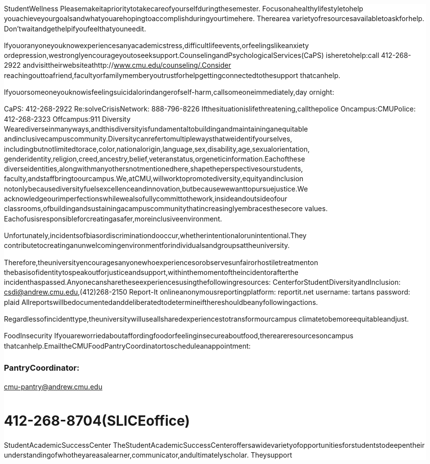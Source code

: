 StudentWellness
Pleasemakeitaprioritytotakecareofyourselfduringthesemester. Focusonahealthylifestyletohelp
youachieveyourgoalsandwhatyouarehopingtoaccomplishduringyourtimehere. Therearea
varietyofresourcesavailabletoaskforhelp. Don’twaitandgethelpifyoufeelthatyouneedit.

Ifyouoranyoneyouknowexperiencesanyacademicstress,difficultlifeevents,orfeelingslikeanxiety
ordepression,westronglyencourageyoutoseeksupport.CounselingandPsychologicalServices(CaPS)
isheretohelp:call 412-268-2922 andvisittheirwebsiteathttp://www.cmu.edu/counseling/.Consider
reachingouttoafriend,facultyorfamilymemberyoutrustforhelpgettingconnectedtothesupport
thatcanhelp.

Ifyouorsomeoneyouknowisfeelingsuicidalorindangerofself-harm,callsomeoneimmediately,day
ornight:

CaPS: 412-268-2922
Re:solveCrisisNetwork: 888-796-8226
Ifthesituationislifethreatening,callthepolice
Oncampus:CMUPolice: 412-268-2323
Offcampus:911
Diversity
Wearediverseinmanyways,andthisdiversityisfundamentaltobuildingandmaintaininganequitable
andinclusivecampuscommunity.Diversitycanrefertomultiplewaysthatweidentifyourselves,
includingbutnotlimitedtorace,color,nationalorigin,language,sex,disability,age,sexualorientation,
genderidentity,religion,creed,ancestry,belief,veteranstatus,orgeneticinformation.Eachofthese
diverseidentities,alongwithmanyothersnotmentionedhere,shapetheperspectivesourstudents,
faculty,andstaffbringtoourcampus.We,atCMU,willworktopromotediversity,equityandinclusion
notonlybecausediversityfuelsexcellenceandinnovation,butbecausewewanttopursuejustice.We
acknowledgeourimperfectionswhilewealsofullycommittothework,insideandoutsideofour
classrooms,ofbuildingandsustainingacampuscommunitythatincreasinglyembracesthesecore
values. Eachofusisresponsibleforcreatingasafer,moreinclusiveenvironment.

Unfortunately,incidentsofbiasordiscriminationdooccur,whetherintentionalorunintentional.They
contributetocreatinganunwelcomingenvironmentforindividualsandgroupsattheuniversity.

Therefore,theuniversityencouragesanyonewhoexperiencesorobservesunfairorhostiletreatmenton
thebasisofidentitytospeakoutforjusticeandsupport,withinthemomentoftheincidentorafterthe
incidenthaspassed.Anyonecansharetheseexperiencesusingthefollowingresources:
CenterforStudentDiversityandInclusion: csdi@andrew.cmu.edu,(412)268-2150
Report-It onlineanonymousreportingplatform: reportit.net username: tartans password: plaid
Allreportswillbedocumentedanddeliberatedtodetermineifthereshouldbeanyfollowingactions.

Regardlessofincidenttype,theuniversitywilluseallsharedexperiencestotransformourcampus
climatetobemoreequitableandjust.

FoodInsecurity
Ifyouareworriedaboutaffordingfoodorfeelinginsecureaboutfood,thereareresourcesoncampus
thatcanhelp.EmailtheCMUFoodPantryCoordinatortoscheduleanappointment:
### PantryCoordinator:

cmu-pantry@andrew.cmu.edu
# 412-268-8704(SLICEoffice)

StudentAcademicSuccessCenter
TheStudentAcademicSuccessCenteroffersawidevarietyofopportunitiesforstudentstodeepentheir
understandingofwhotheyareasalearner,communicator,andultimatelyscholar. Theysupport

